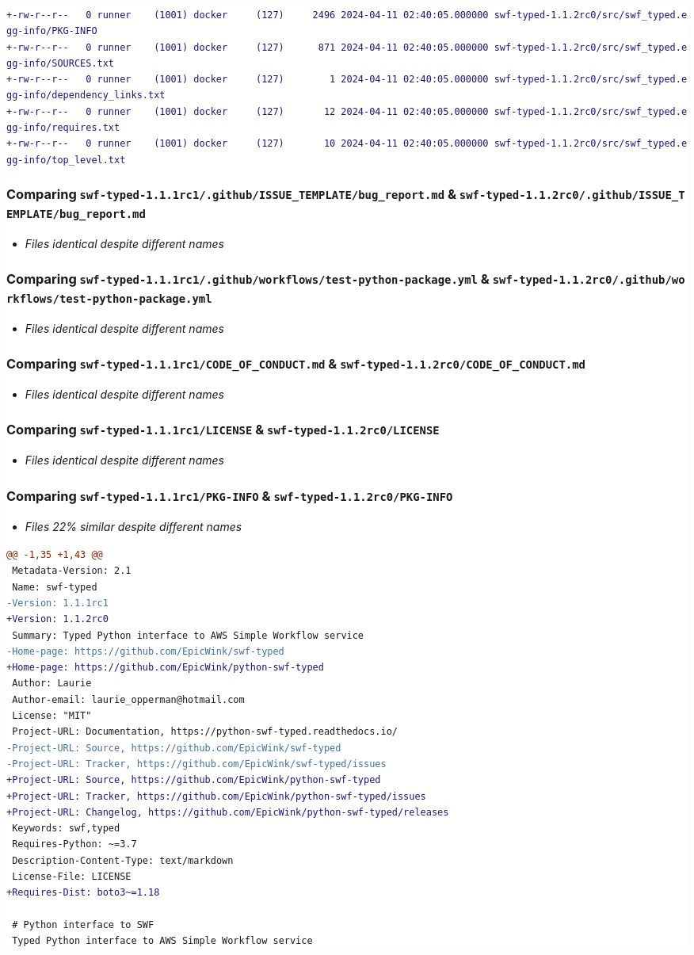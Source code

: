 ```diff
+-rw-r--r--   0 runner    (1001) docker     (127)     2496 2024-04-11 02:40:05.000000 swf-typed-1.1.2rc0/src/swf_typed.egg-info/PKG-INFO
+-rw-r--r--   0 runner    (1001) docker     (127)      871 2024-04-11 02:40:05.000000 swf-typed-1.1.2rc0/src/swf_typed.egg-info/SOURCES.txt
+-rw-r--r--   0 runner    (1001) docker     (127)        1 2024-04-11 02:40:05.000000 swf-typed-1.1.2rc0/src/swf_typed.egg-info/dependency_links.txt
+-rw-r--r--   0 runner    (1001) docker     (127)       12 2024-04-11 02:40:05.000000 swf-typed-1.1.2rc0/src/swf_typed.egg-info/requires.txt
+-rw-r--r--   0 runner    (1001) docker     (127)       10 2024-04-11 02:40:05.000000 swf-typed-1.1.2rc0/src/swf_typed.egg-info/top_level.txt
```

### Comparing `swf-typed-1.1.1rc1/.github/ISSUE_TEMPLATE/bug_report.md` & `swf-typed-1.1.2rc0/.github/ISSUE_TEMPLATE/bug_report.md`

 * *Files identical despite different names*

### Comparing `swf-typed-1.1.1rc1/.github/workflows/test-python-package.yml` & `swf-typed-1.1.2rc0/.github/workflows/test-python-package.yml`

 * *Files identical despite different names*

### Comparing `swf-typed-1.1.1rc1/CODE_OF_CONDUCT.md` & `swf-typed-1.1.2rc0/CODE_OF_CONDUCT.md`

 * *Files identical despite different names*

### Comparing `swf-typed-1.1.1rc1/LICENSE` & `swf-typed-1.1.2rc0/LICENSE`

 * *Files identical despite different names*

### Comparing `swf-typed-1.1.1rc1/PKG-INFO` & `swf-typed-1.1.2rc0/PKG-INFO`

 * *Files 22% similar despite different names*

```diff
@@ -1,35 +1,43 @@
 Metadata-Version: 2.1
 Name: swf-typed
-Version: 1.1.1rc1
+Version: 1.1.2rc0
 Summary: Typed Python interface to AWS Simple Workflow service
-Home-page: https://github.com/EpicWink/swf-typed
+Home-page: https://github.com/EpicWink/python-swf-typed
 Author: Laurie
 Author-email: laurie_opperman@hotmail.com
 License: "MIT"
 Project-URL: Documentation, https://python-swf-typed.readthedocs.io/
-Project-URL: Source, https://github.com/EpicWink/swf-typed
-Project-URL: Tracker, https://github.com/EpicWink/swf-typed/issues
+Project-URL: Source, https://github.com/EpicWink/python-swf-typed
+Project-URL: Tracker, https://github.com/EpicWink/python-swf-typed/issues
+Project-URL: Changelog, https://github.com/EpicWink/python-swf-typed/releases
 Keywords: swf,typed
 Requires-Python: ~=3.7
 Description-Content-Type: text/markdown
 License-File: LICENSE
+Requires-Dist: boto3~=1.18
 
 # Python interface to SWF
 Typed Python interface to AWS Simple Workflow service
```
